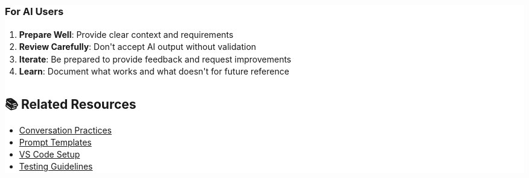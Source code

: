 ### For AI Users
1. **Prepare Well**: Provide clear context and requirements
2. **Review Carefully**: Don't accept AI output without validation
3. **Iterate**: Be prepared to provide feedback and request improvements
4. **Learn**: Document what works and what doesn't for future reference

## 📚 Related Resources

- [Conversation Practices](../practices/conversation-practices.md)
- [Prompt Templates](../prompts/README.md)
- [VS Code Setup](../practices/vscode-setup.md)
- [Testing Guidelines](../../testing/README.md)